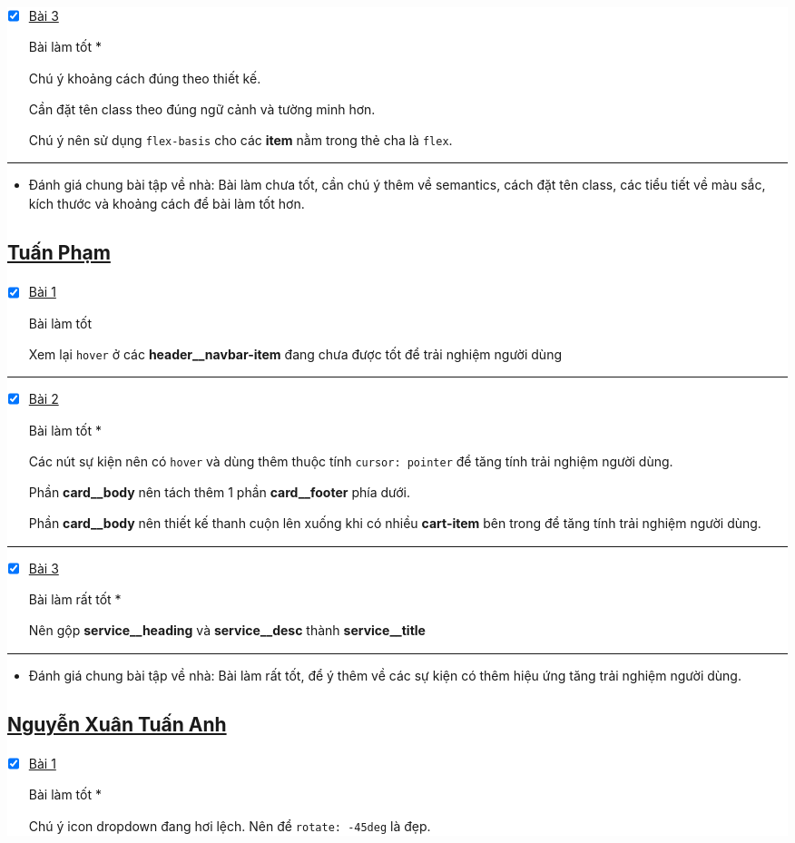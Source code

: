 -   [x] [Bài 3](https://github.com/nguyenduyan9/BTVN/tree/master/BT-Bu%E1%BB%95i%208/BT3)

    Bài làm tốt \*

    Chú ý khoảng cách đúng theo thiết kế.

    Cần đặt tên class theo đúng ngữ cảnh và tường minh hơn.

    Chú ý nên sử dụng `flex-basis` cho các **item** nằm trong thẻ cha là `flex`.

---

-   Đánh giá chung bài tập về nhà: Bài làm chưa tốt, cần chú ý thêm về semantics, cách đặt tên class, các tiểu tiết về màu sắc, kích thước và khoảng cách để bài làm tốt hơn.

## [Tuấn Phạm](https://github.com/phamtuan162/phamtuan-nodejs-01/tree/main/Buoi8)

-   [x] [Bài 1](https://github.com/phamtuan162/phamtuan-nodejs-01/tree/main/Buoi8/Bai1)

    Bài làm tốt

    Xem lại `hover` ở các **header\_\_navbar-item** đang chưa được tốt để trải nghiệm người dùng

---

-   [x] [Bài 2](https://github.com/phamtuan162/phamtuan-nodejs-01/tree/main/Buoi8/Bai2)

    Bài làm tốt \*

    Các nút sự kiện nên có `hover` và dùng thêm thuộc tính `cursor: pointer` để tăng tính trải nghiệm người dùng.

    Phần **card\_\_body** nên tách thêm 1 phần **card\_\_footer** phía dưới.

    Phần **card\_\_body** nên thiết kế thanh cuộn lên xuống khi có nhiều **cart-item** bên trong để tăng tính trải nghiệm người dùng.

---

-   [x] [Bài 3](https://github.com/phamtuan162/phamtuan-nodejs-01/tree/main/Buoi8/Bai3)

    Bài làm rất tốt \*

    Nên gộp **service\_\_heading** và **service\_\_desc** thành **service\_\_title**

---

-   Đánh giá chung bài tập về nhà: Bài làm rất tốt, để ý thêm về các sự kiện có thêm hiệu ứng tăng trải nghiệm người dùng.

## [Nguyễn Xuân Tuấn Anh](https://xuananh2212.github.io/full_stack_01/day_08/)

-   [x] [Bài 1](https://xuananh2212.github.io/full_stack_01/day_08/ex01/ex01.html)

    Bài làm tốt \*

    Chú ý icon dropdown đang hơi lệch. Nên để `rotate: -45deg` là đẹp.
